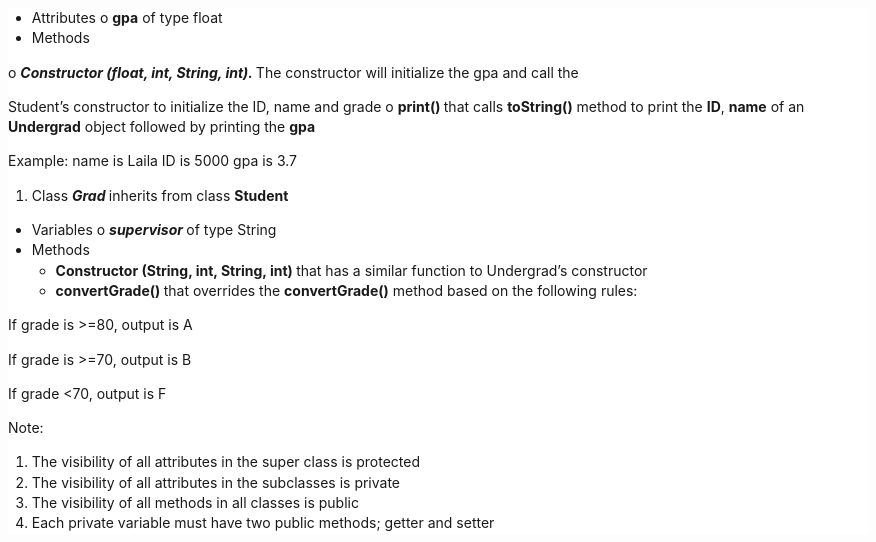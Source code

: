 </ol>

<ul>

 <li>Attributes o <strong>gpa</strong> of type float</li>

 <li>Methods</li>

</ul>

o <strong><em>Constructor (float, int, String, int). </em></strong>The constructor will initialize the gpa and call the

Student’s constructor to initialize the ID, name and grade o <strong>print() </strong>that calls <strong>toString()</strong> method to print the <strong>ID</strong>, <strong>name</strong> of an <strong>Undergrad</strong> object followed by printing the <strong>gpa</strong>

Example: name is Laila ID is 5000 gpa is 3.7




<ol>

 <li>Class <strong><em>Grad</em> </strong>inherits from class <strong>Student</strong></li>

</ol>

<ul>

 <li>Variables o <strong><em>supervisor </em></strong>of type String</li>

 <li>Methods

  <ul>

   <li><strong>Constructor (String, int, String, int) </strong>that has a similar function to Undergrad’s constructor</li>

   <li><strong>convertGrade() </strong>that overrides the <strong>convertGrade()</strong> method based on the following rules:</li>

  </ul></li>

</ul>

If grade is &gt;=80, output is A

If grade is &gt;=70, output is B

If grade &lt;70, output is F

Note:

<ol>

 <li>The visibility of all attributes in the super class is protected</li>

 <li>The visibility of all attributes in the subclasses is private</li>

 <li>The visibility of all methods in all classes is public</li>

 <li>Each private variable must have two public methods; getter and setter</li>

</ol>
